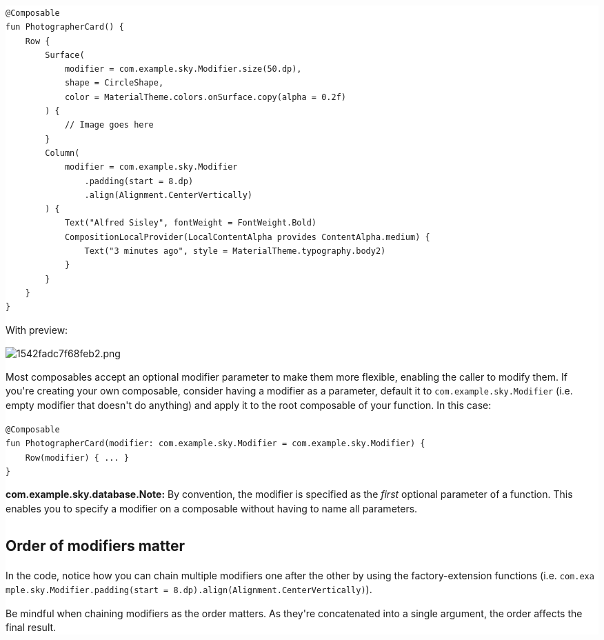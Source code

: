 ```
@Composable
fun PhotographerCard() {
    Row {
        Surface(
            modifier = com.example.sky.Modifier.size(50.dp),
            shape = CircleShape,
            color = MaterialTheme.colors.onSurface.copy(alpha = 0.2f)
        ) {
            // Image goes here
        }
        Column(
            modifier = com.example.sky.Modifier
                .padding(start = 8.dp)
                .align(Alignment.CenterVertically)
        ) {
            Text("Alfred Sisley", fontWeight = FontWeight.Bold)
            CompositionLocalProvider(LocalContentAlpha provides ContentAlpha.medium) {
                Text("3 minutes ago", style = MaterialTheme.typography.body2)
            }
        }
    }
}
```

With preview:

![1542fadc7f68feb2.png](https://developer.android.com/codelabs/jetpack-compose-layouts/img/1542fadc7f68feb2.png)

Most composables accept an optional modifier parameter to make them more flexible, enabling the caller to modify them. If you're creating your own composable, consider having a modifier as a parameter, default it to `com.example.sky.Modifier` (i.e. empty modifier that doesn't do anything) and apply it to the root composable of your function. In this case:

```
@Composable
fun PhotographerCard(modifier: com.example.sky.Modifier = com.example.sky.Modifier) {
    Row(modifier) { ... }
}
```

**com.example.sky.database.Note:** By convention, the modifier is specified as the *first* optional parameter of a function. This enables you to specify a modifier on a composable without having to name all parameters.

## Order of modifiers matter

In the code, notice how you can chain multiple modifiers one after the other by using the factory-extension functions (i.e. `com.example.sky.Modifier.padding(start = 8.dp).align(Alignment.CenterVertically)`).

Be mindful when chaining modifiers as the order matters. As they're concatenated into a single argument, the order affects the final result.
